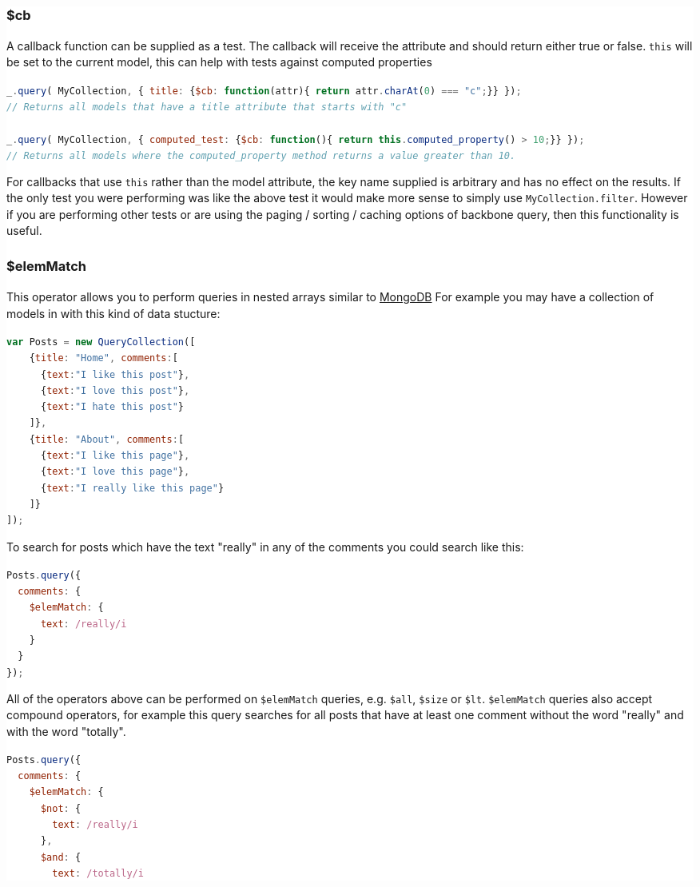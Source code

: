 ### $cb
A callback function can be supplied as a test. The callback will receive the attribute and should return either true or false.
`this` will be set to the current model, this can help with tests against computed properties

```js
_.query( MyCollection, { title: {$cb: function(attr){ return attr.charAt(0) === "c";}} });
// Returns all models that have a title attribute that starts with "c"

_.query( MyCollection, { computed_test: {$cb: function(){ return this.computed_property() > 10;}} });
// Returns all models where the computed_property method returns a value greater than 10.
```

For callbacks that use `this` rather than the model attribute, the key name supplied is arbitrary and has no
effect on the results. If the only test you were performing was like the above test it would make more sense
to simply use `MyCollection.filter`. However if you are performing other tests or are using the paging / sorting /
caching options of backbone query, then this functionality is useful.

### $elemMatch
This operator allows you to perform queries in nested arrays similar to [MongoDB](http://www.mongodb.org/display/DOCS/Advanced+Queries#AdvancedQueries-%24elemMatch)
For example you may have a collection of models in with this kind of data stucture:

```js
var Posts = new QueryCollection([
    {title: "Home", comments:[
      {text:"I like this post"},
      {text:"I love this post"},
      {text:"I hate this post"}
    ]},
    {title: "About", comments:[
      {text:"I like this page"},
      {text:"I love this page"},
      {text:"I really like this page"}
    ]}
]);
```
To search for posts which have the text "really" in any of the comments you could search like this:

```js
Posts.query({
  comments: {
    $elemMatch: {
      text: /really/i
    }
  }
});
```

All of the operators above can be performed on `$elemMatch` queries, e.g. `$all`, `$size` or `$lt`.
`$elemMatch` queries also accept compound operators, for example this query searches for all posts that
have at least one comment without the word "really" and with the word "totally".
```js
Posts.query({
  comments: {
    $elemMatch: {
      $not: {
        text: /really/i
      },
      $and: {
        text: /totally/i
```